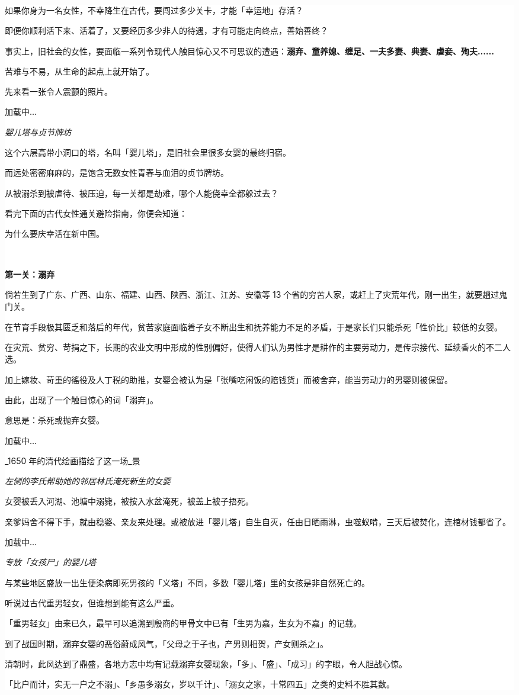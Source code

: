 如果你身为一名女性，不幸降生在古代，要闯过多少关卡，才能「幸运地」存活？

即便你顺利活下来、活着了，又要经历多少非人的待遇，才有可能走向终点，善始善终？

事实上，旧社会的女性，要面临一系列令现代人触目惊心又不可思议的遭遇：**溺弃、童养媳、缠足、一夫多妻、典妻、虐妾、殉夫……**

苦难与不易，从生命的起点上就开始了。

先来看一张令人震颤的照片。

加载中...

_婴儿塔与贞节牌坊_

这个六层高带小洞口的塔，名叫「婴儿塔」，是旧社会里很多女婴的最终归宿。

而远处密密麻麻的，是饱含无数女性青春与血泪的贞节牌坊。

从被溺杀到被虐待、被压迫，每一关都是劫难，哪个人能侥幸全都躲过去？

看完下面的古代女性通关避险指南，你便会知道：

为什么要庆幸活在新中国。

 

**第一关：溺弃**

倘若生到了广东、广西、山东、福建、山西、陕西、浙江、江苏、安徽等 13 个省的穷苦人家，或赶上了灾荒年代，刚一出生，就要趟过鬼门关。

在节育手段极其匮乏和落后的年代，贫苦家庭面临着子女不断出生和抚养能力不足的矛盾，于是家长们只能杀死「性价比」较低的女婴。

在灾荒、贫穷、苛捐之下，长期的农业文明中形成的性别偏好，使得人们认为男性才是耕作的主要劳动力，是传宗接代、延续香火的不二人选。

加上嫁妆、苛重的徭役及人丁税的助推，女婴会被认为是「张嘴吃闲饭的赔钱货」而被舍弃，能当劳动力的男婴则被保留。

由此，出现了一个触目惊心的词「溺弃」。

意思是：杀死或抛弃女婴。

加载中...

_1650 年的清代绘画描绘了这一场_景

_左侧的李氏帮助她的邻居林氏淹死新生的女婴_

女婴被丢入河湖、池塘中溺毙，被按入水盆淹死，被盖上被子捂死。

亲爹妈舍不得下手，就由稳婆、亲友来处理。或被放进「婴儿塔」自生自灭，任由日晒雨淋，虫噬蚁啃，三天后被焚化，连棺材钱都省了。

加载中...

_专放「女孩尸」的婴儿塔_

与某些地区盛放一出生便染病即死男孩的「义塔」不同，多数「婴儿塔」里的女孩是非自然死亡的。

听说过古代重男轻女，但谁想到能有这么严重。

「重男轻女」由来已久，最早可以追溯到殷商的甲骨文中已有「生男为嘉，生女为不嘉」的记载。

到了战国时期，溺弃女婴的恶俗蔚成风气，「父母之于子也，产男则相贺，产女则杀之」。

清朝时，此风达到了鼎盛，各地方志中均有记载溺弃女婴现象，「多」、「盛」、「成习」的字眼，令人胆战心惊。

「比户而计，实无一户之不溺」、「乡愚多溺女，岁以千计」、「溺女之家，十常四五」之类的史料不胜其数。
